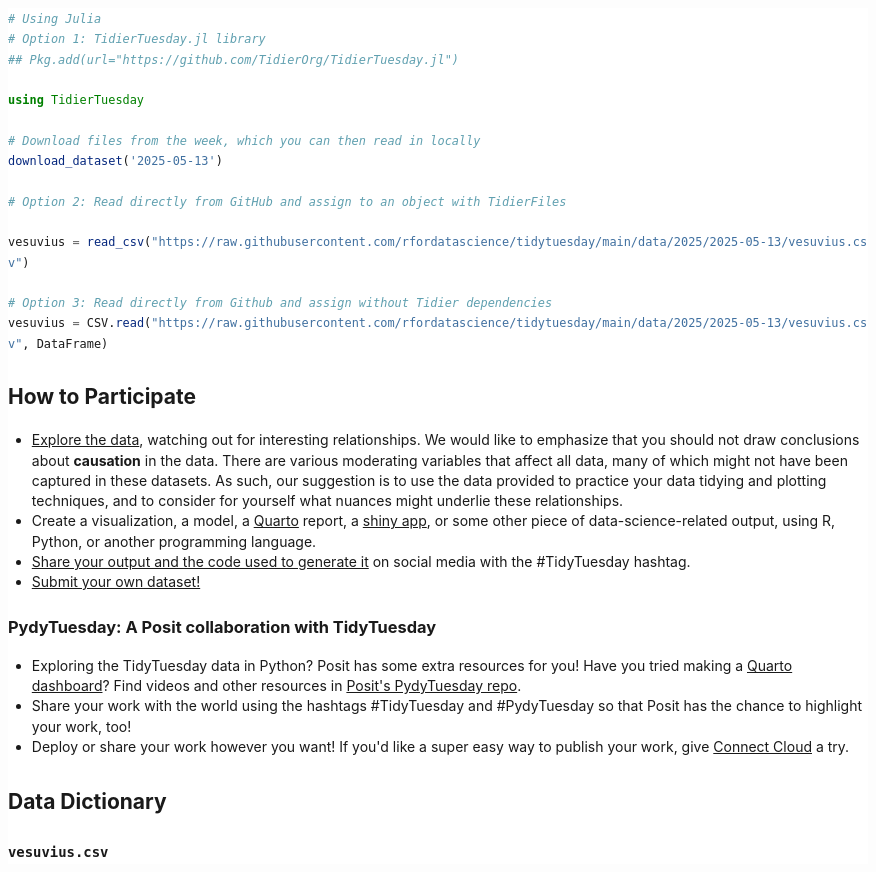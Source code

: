 ```python
```

```julia
# Using Julia
# Option 1: TidierTuesday.jl library
## Pkg.add(url="https://github.com/TidierOrg/TidierTuesday.jl")

using TidierTuesday

# Download files from the week, which you can then read in locally
download_dataset('2025-05-13')

# Option 2: Read directly from GitHub and assign to an object with TidierFiles

vesuvius = read_csv("https://raw.githubusercontent.com/rfordatascience/tidytuesday/main/data/2025/2025-05-13/vesuvius.csv")

# Option 3: Read directly from Github and assign without Tidier dependencies
vesuvius = CSV.read("https://raw.githubusercontent.com/rfordatascience/tidytuesday/main/data/2025/2025-05-13/vesuvius.csv", DataFrame)
```


## How to Participate

- [Explore the data](https://r4ds.hadley.nz/), watching out for interesting relationships. We would like to emphasize that you should not draw conclusions about **causation** in the data. There are various moderating variables that affect all data, many of which might not have been captured in these datasets. As such, our suggestion is to use the data provided to practice your data tidying and plotting techniques, and to consider for yourself what nuances might underlie these relationships.
- Create a visualization, a model, a [Quarto](https://quarto.org/) report, a [shiny app](https://shiny.posit.co/), or some other piece of data-science-related output, using R, Python, or another programming language.
- [Share your output and the code used to generate it](../../../sharing.md) on social media with the #TidyTuesday hashtag.
- [Submit your own dataset!](../../../pr_instructions.md)

### PydyTuesday: A Posit collaboration with TidyTuesday

- Exploring the TidyTuesday data in Python? Posit has some extra resources for you! Have you tried making a [Quarto dashboard](https://quarto.org/docs/dashboards/)? Find videos and other resources in [Posit's PydyTuesday repo](https://github.com/posit-dev/python-tidytuesday-challenge).
- Share your work with the world using the hashtags #TidyTuesday and #PydyTuesday so that Posit has the chance to highlight your work, too!
- Deploy or share your work however you want! If you'd like a super easy way to publish your work, give [Connect Cloud](https://connect.posit.cloud/) a try.


## Data Dictionary

### `vesuvius.csv`
